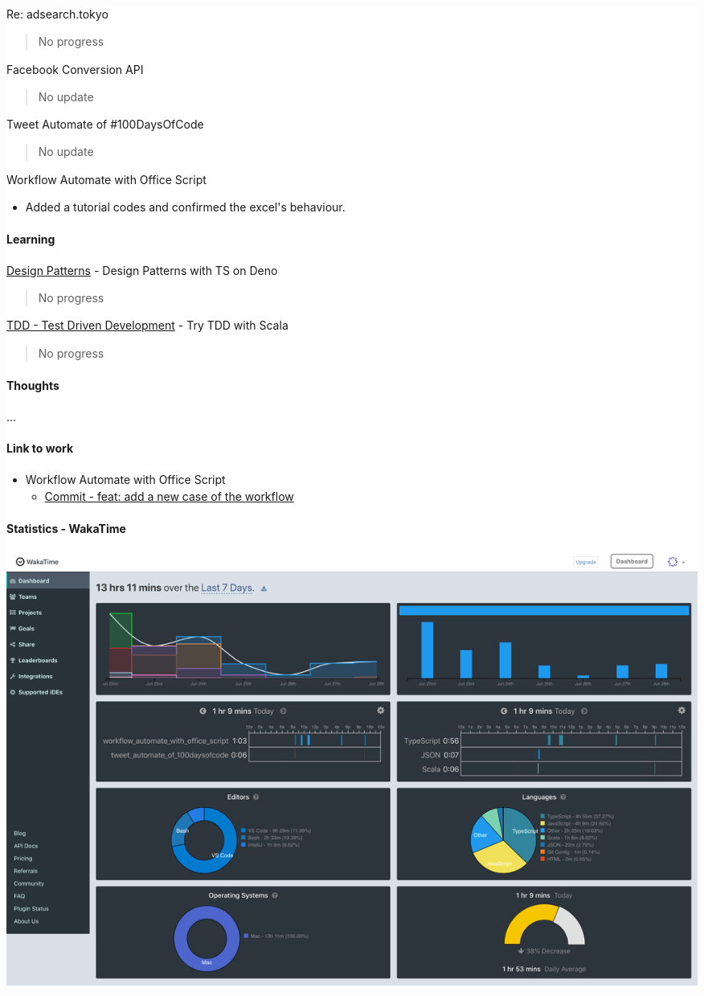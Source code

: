 Re: adsearch.tokyo

> No progress

Facebook Conversion API

> No update

Tweet Automate of #100DaysOfCode

> No update

Workflow Automate with Office Script

* Added a tutorial codes and confirmed the excel's behaviour.

#### Learning

[Design Patterns](https://www.oreilly.co.jp/books/9784873116181/) - Design Patterns with TS on Deno

> No progress

[TDD - Test Driven Development](https://www.ohmsha.co.jp/book/9784274217883/) - Try TDD with Scala

> No progress	

#### Thoughts

...

#### Link to work

* Workflow Automate with Office Script
	* [Commit - feat: add a new case of the workflow](https://github.com/kk0917/workflow_automate_with_office_script/commit/a23305a4a2a981212f27f0fedac347528109a561)

#### Statistics - WakaTime

![WakaTime](images/wakatime_20210628.png)
